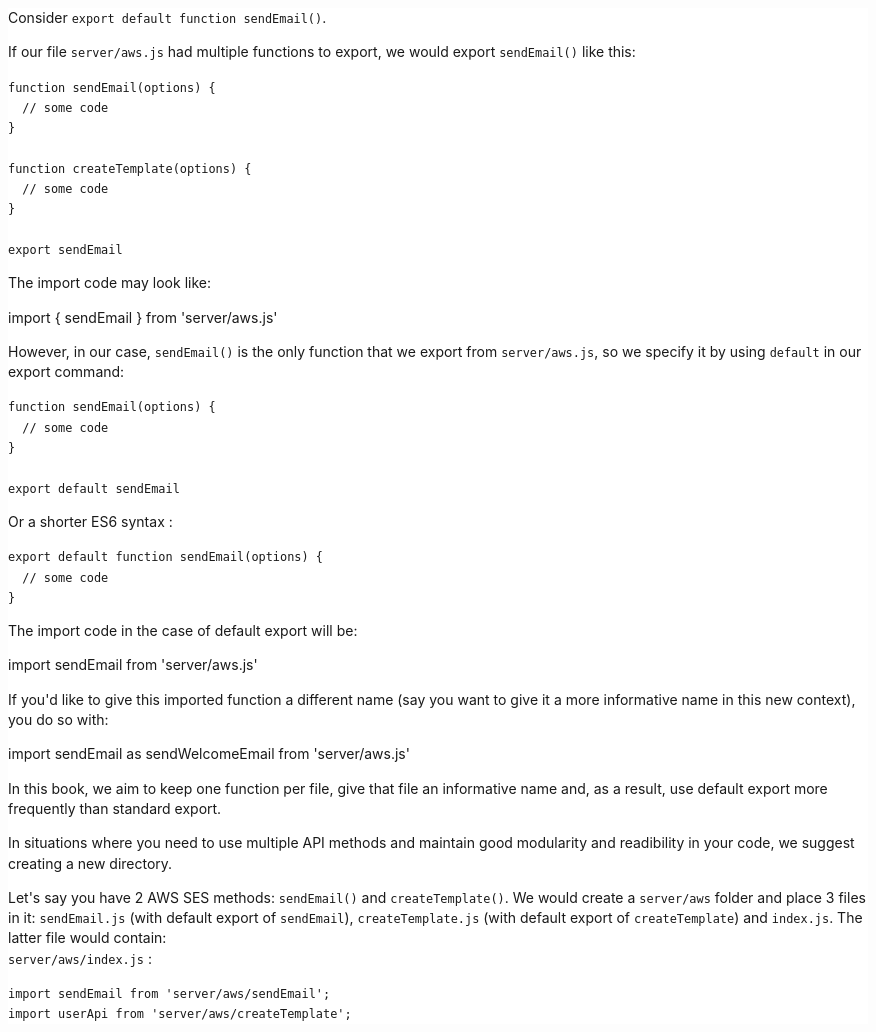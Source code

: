 Consider `export default function sendEmail()`.

If our file `server/aws.js` had multiple functions to export, we would export `sendEmail()` like this:

    function sendEmail(options) {
      // some code
    }
    
    function createTemplate(options) {
      // some code
    }
    
    export sendEmail
    

The import code may look like:

import { sendEmail } from 'server/aws.js'

However, in our case, `sendEmail()` is the only function that we export from `server/aws.js`, so we specify it by using `default` in our export command:

    function sendEmail(options) {
      // some code
    }
    
    export default sendEmail
    

Or a shorter ES6 syntax :

    export default function sendEmail(options) {
      // some code
    }
    

The import code in the case of default export will be:

import sendEmail from 'server/aws.js'

If you'd like to give this imported function a different name (say you want to give it a more informative name in this new context), you do so with:

import sendEmail as sendWelcomeEmail from 'server/aws.js'

In this book, we aim to keep one function per file, give that file an informative name and, as a result, use default export more frequently than standard export.

In situations where you need to use multiple API methods and maintain good modularity and readibility in your code, we suggest creating a new directory.

Let's say you have 2 AWS SES methods: `sendEmail()` and `createTemplate()`. We would create a `server/aws` folder and place 3 files in it: `sendEmail.js` (with default export of `sendEmail`), `createTemplate.js` (with default export of `createTemplate`) and `index.js`. The latter file would contain:  
`server/aws/index.js` :

    import sendEmail from 'server/aws/sendEmail';
    import userApi from 'server/aws/createTemplate';
    